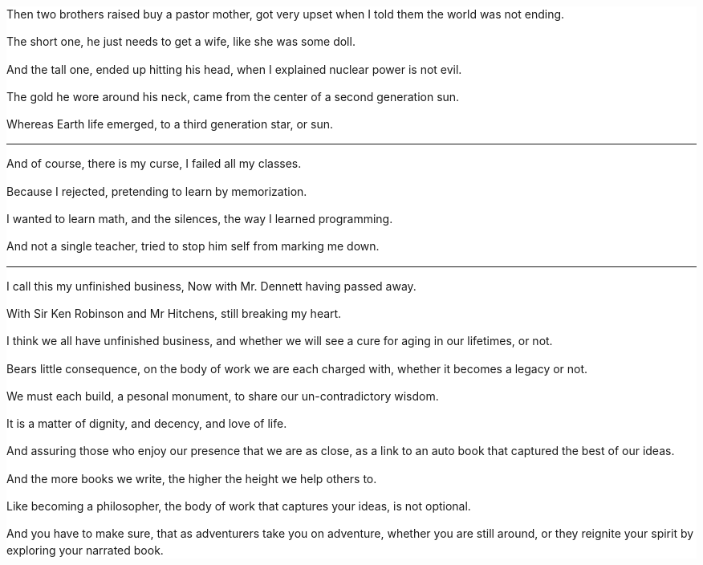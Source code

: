 Then two brothers raised buy a pastor mother,
got very upset when I told them the world was not ending.

The short one, he just needs to get a wife,
like she was some doll.

And the tall one, ended up hitting his head,
when I explained nuclear power is not evil.

The gold he wore around his neck,
came from the center of a second generation sun.

Whereas Earth life emerged,
to a third generation star, or sun.

---

And of course, there is my curse,
I failed all my classes.

Because I rejected,
pretending to learn by memorization.

I wanted to learn math, and the silences,
the way I learned programming.

And not a single teacher,
tried to stop him self from marking me down.

---

I call this my unfinished business,
Now with Mr. Dennett having passed away.

With Sir Ken Robinson and Mr Hitchens,
still breaking my heart.

I think we all have unfinished business,
and whether we will see a cure for aging in our lifetimes, or not.

Bears little consequence, on the body of work we are each charged with,
whether it becomes a legacy or not.

We must each build, a pesonal monument,
to share our un-contradictory wisdom.

It is a matter of dignity, and decency,
and love of life.

And assuring those who enjoy our presence that we are as close,
as a link to an auto book that captured the best of our ideas.

And the more books we write,
the higher the height we help others to.

Like becoming a philosopher,
the body of work that captures your ideas, is not optional.

And you have to make sure, that as adventurers take you on adventure,
whether you are still around, or they reignite your spirit by exploring your narrated book.
